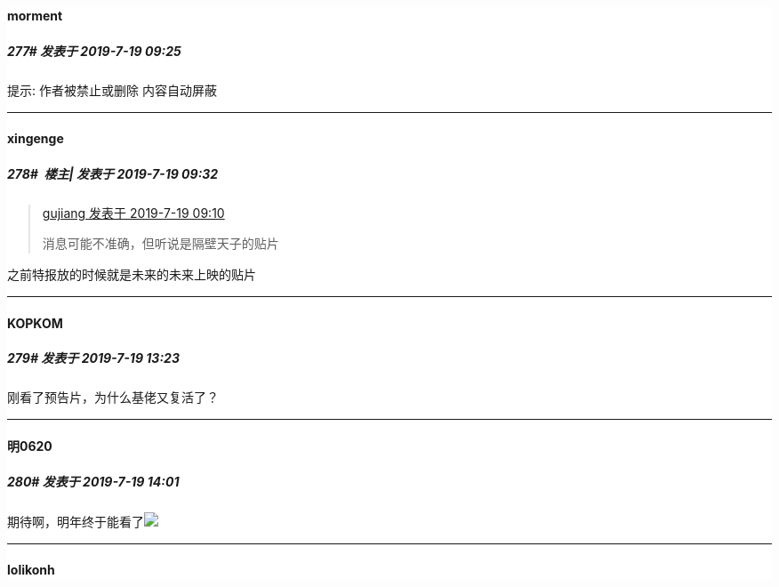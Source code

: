 ####  morment  
##### 277#       发表于 2019-7-19 09:25

提示: 作者被禁止或删除 内容自动屏蔽


*****

####  xingenge  
##### 278#         楼主| 发表于 2019-7-19 09:32


<blockquote><a href="httphttps://bbs.saraba1st.com/2b/forum.php?mod=redirect&amp;goto=findpost&amp;pid=44576572&amp;ptid=1727511" target="_blank">gujiang 发表于 2019-7-19 09:10</a>

消息可能不准确，但听说是隔壁天子的贴片</blockquote>
之前特报放的时候就是未来的未来上映的贴片


*****

####  KOPKOM  
##### 279#       发表于 2019-7-19 13:23


刚看了预告片，为什么基佬又复活了？


*****

####  明0620  
##### 280#       发表于 2019-7-19 14:01


期待啊，明年终于能看了<img src="https://static.saraba1st.com/image/smiley/face2017/072.png" referrerpolicy="no-referrer">


*****

####  lolikonh  
